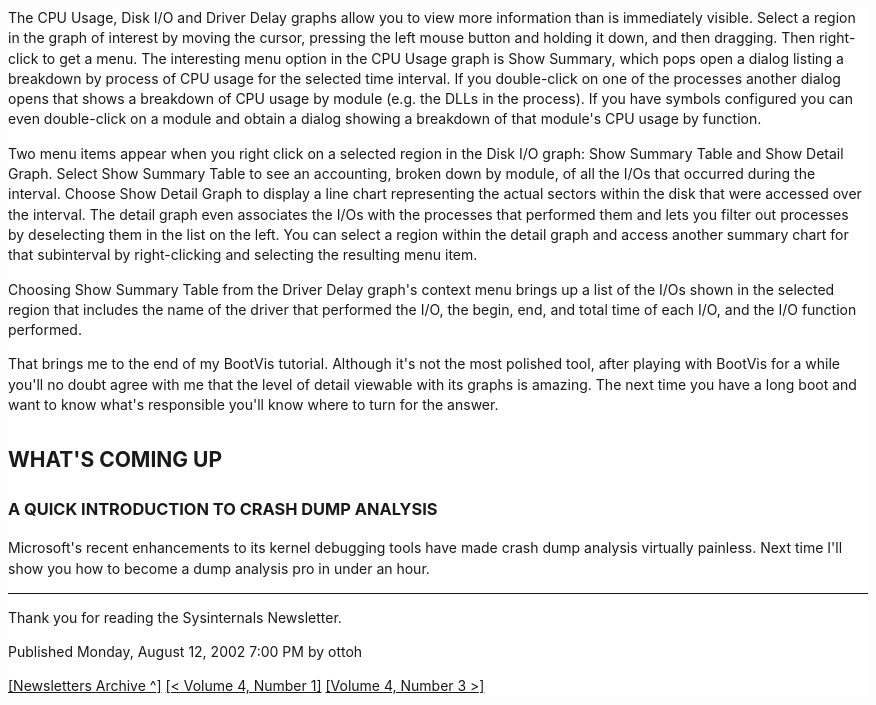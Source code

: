 The CPU Usage, Disk I/O and Driver Delay graphs allow you to view more
information than is immediately visible. Select a region in the graph of
interest by moving the cursor, pressing the left mouse button and
holding it down, and then dragging. Then right-click to get a menu. The
interesting menu option in the CPU Usage graph is Show Summary, which
pops open a dialog listing a breakdown by process of CPU usage for the
selected time interval. If you double-click on one of the processes
another dialog opens that shows a breakdown of CPU usage by module (e.g.
the DLLs in the process). If you have symbols configured you can even
double-click on a module and obtain a dialog showing a breakdown of that
module's CPU usage by function.

Two menu items appear when you right click on a selected region in the
Disk I/O graph: Show Summary Table and Show Detail Graph. Select Show
Summary Table to see an accounting, broken down by module, of all the
I/Os that occurred during the interval. Choose Show Detail Graph to
display a line chart representing the actual sectors within the disk
that were accessed over the interval. The detail graph even associates
the I/Os with the processes that performed them and lets you filter out
processes by deselecting them in the list on the left. You can select a
region within the detail graph and access another summary chart for that
subinterval by right-clicking and selecting the resulting menu item.

Choosing Show Summary Table from the Driver Delay graph's context menu
brings up a list of the I/Os shown in the selected region that includes
the name of the driver that performed the I/O, the begin, end, and total
time of each I/O, and the I/O function performed.

That brings me to the end of my BootVis tutorial. Although it's not the
most polished tool, after playing with BootVis for a while you'll no
doubt agree with me that the level of detail viewable with its graphs is
amazing. The next time you have a long boot and want to know what's
responsible you'll know where to turn for the answer.

## WHAT'S COMING UP

### A QUICK INTRODUCTION TO CRASH DUMP ANALYSIS

Microsoft's recent enhancements to its kernel debugging tools have made
crash dump analysis virtually painless. Next time I'll show you how to
become a dump analysis pro in under an hour.

**********************************************************

Thank you for reading the Sysinternals Newsletter.

Published Monday, August 12, 2002 7:00 PM by ottoh

[[Newsletters Archive ^]](index.md) [[< Volume 4, Number 1]](v04n01.md) [[Volume 4, Number 3 >]](v04n03.md)
